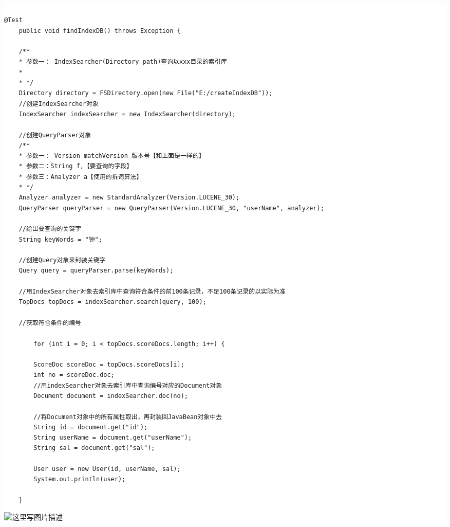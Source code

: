 ```

@Test
    public void findIndexDB() throws Exception {
    
    /**
    * 参数一： IndexSearcher(Directory path)查询以xxx目录的索引库
    *
    * */
    Directory directory = FSDirectory.open(new File("E:/createIndexDB"));
    //创建IndexSearcher对象
    IndexSearcher indexSearcher = new IndexSearcher(directory);
    
    //创建QueryParser对象
    /**
    * 参数一： Version matchVersion 版本号【和上面是一样的】
    * 参数二：String f,【要查询的字段】
    * 参数三：Analyzer a【使用的拆词算法】
    * */
    Analyzer analyzer = new StandardAnalyzer(Version.LUCENE_30);
    QueryParser queryParser = new QueryParser(Version.LUCENE_30, "userName", analyzer);
    
    //给出要查询的关键字
    String keyWords = "钟";
    
    //创建Query对象来封装关键字
    Query query = queryParser.parse(keyWords);
    
    //用IndexSearcher对象去索引库中查询符合条件的前100条记录，不足100条记录的以实际为准
    TopDocs topDocs = indexSearcher.search(query, 100);
    
    //获取符合条件的编号
    
        for (int i = 0; i < topDocs.scoreDocs.length; i++) {
        
        ScoreDoc scoreDoc = topDocs.scoreDocs[i];
        int no = scoreDoc.doc;
        //用indexSearcher对象去索引库中查询编号对应的Document对象
        Document document = indexSearcher.doc(no);
        
        //将Document对象中的所有属性取出，再封装回JavaBean对象中去
        String id = document.get("id");
        String userName = document.get("userName");
        String sal = document.get("sal");
        
        User user = new User(id, userName, sal);
        System.out.println(user);
        
    }
```

![这里写图片描述](/images/jueJin/1623c1c042ae5a1.png)
